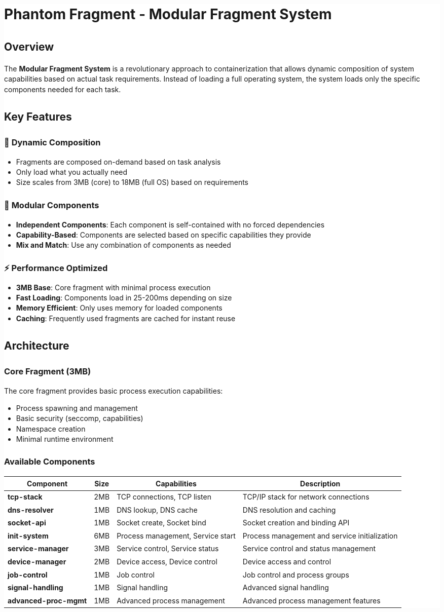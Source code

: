 # Phantom Fragment - Modular Fragment System

## Overview

The **Modular Fragment System** is a revolutionary approach to containerization that allows dynamic composition of system capabilities based on actual task requirements. Instead of loading a full operating system, the system loads only the specific components needed for each task.

## Key Features

### 🎯 **Dynamic Composition**
- Fragments are composed on-demand based on task analysis
- Only load what you actually need
- Size scales from 3MB (core) to 18MB (full OS) based on requirements

### 🧩 **Modular Components**
- **Independent Components**: Each component is self-contained with no forced dependencies
- **Capability-Based**: Components are selected based on specific capabilities they provide
- **Mix and Match**: Use any combination of components as needed

### ⚡ **Performance Optimized**
- **3MB Base**: Core fragment with minimal process execution
- **Fast Loading**: Components load in 25-200ms depending on size
- **Memory Efficient**: Only uses memory for loaded components
- **Caching**: Frequently used fragments are cached for instant reuse

## Architecture

### Core Fragment (3MB)
The core fragment provides basic process execution capabilities:
- Process spawning and management
- Basic security (seccomp, capabilities)
- Namespace creation
- Minimal runtime environment

### Available Components

| Component | Size | Capabilities | Description |
|-----------|------|--------------|-------------|
| **tcp-stack** | 2MB | TCP connections, TCP listen | TCP/IP stack for network connections |
| **dns-resolver** | 1MB | DNS lookup, DNS cache | DNS resolution and caching |
| **socket-api** | 1MB | Socket create, Socket bind | Socket creation and binding API |
| **init-system** | 6MB | Process management, Service start | Process management and service initialization |
| **service-manager** | 3MB | Service control, Service status | Service control and status management |
| **device-manager** | 2MB | Device access, Device control | Device access and control |
| **job-control** | 1MB | Job control | Job control and process groups |
| **signal-handling** | 1MB | Signal handling | Advanced signal handling |
| **advanced-proc-mgmt** | 1MB | Advanced process management | Advanced process management features |
